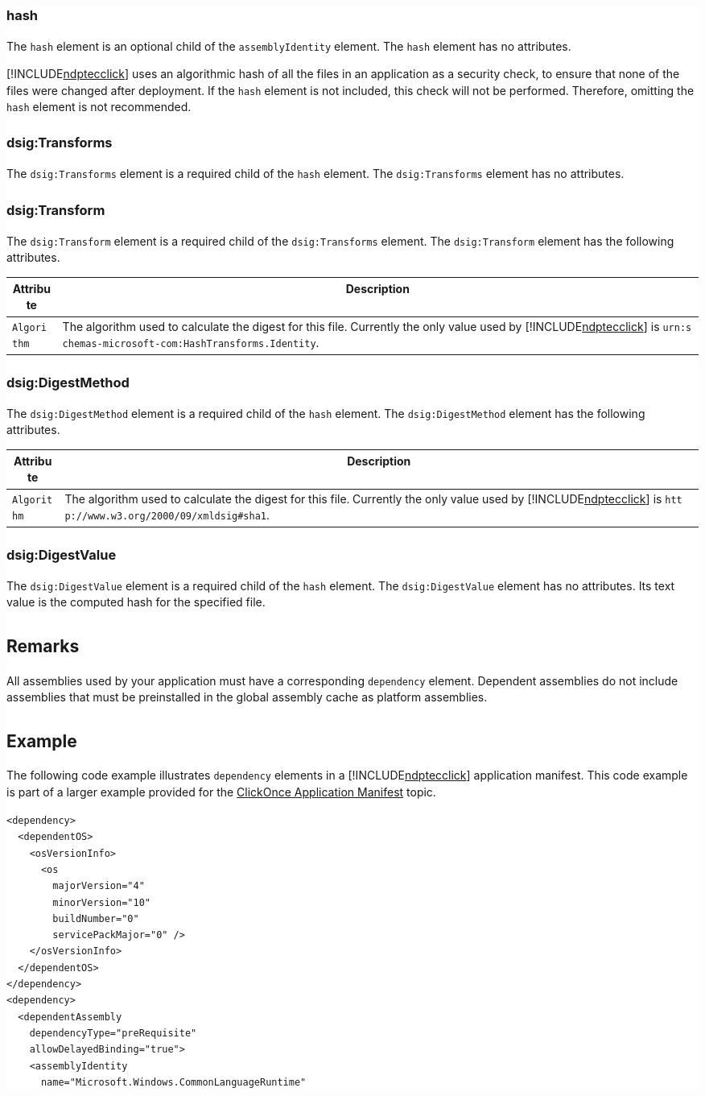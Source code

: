 ### hash  
 The `hash` element is an optional child of the `assemblyIdentity` element. The `hash` element has no attributes.  
  
 [!INCLUDE[ndptecclick](../includes/ndptecclick-md.md)] uses an algorithmic hash of all the files in an application as a security check, to ensure that none of the files were changed after deployment. If the `hash` element is not included, this check will not be performed. Therefore, omitting the `hash` element is not recommended.  
  
### dsig:Transforms  
 The `dsig:Transforms` element is a required child of the `hash` element. The `dsig:Transforms` element has no attributes.  
  
### dsig:Transform  
 The `dsig:Transform` element is a required child of the `dsig:Transforms` element. The `dsig:Transform` element has the following attributes.  
  
|Attribute|Description|  
|---------------|-----------------|  
|`Algorithm`|The algorithm used to calculate the digest for this file. Currently the only value used by [!INCLUDE[ndptecclick](../includes/ndptecclick-md.md)] is `urn:schemas-microsoft-com:HashTransforms.Identity`.|  
  
### dsig:DigestMethod  
 The `dsig:DigestMethod` element is a required child of the `hash` element. The `dsig:DigestMethod` element has the following attributes.  
  
|Attribute|Description|  
|---------------|-----------------|  
|`Algorithm`|The algorithm used to calculate the digest for this file. Currently the only value used by [!INCLUDE[ndptecclick](../includes/ndptecclick-md.md)] is `http://www.w3.org/2000/09/xmldsig#sha1`.|  
  
### dsig:DigestValue  
 The `dsig:DigestValue` element is a required child of the `hash` element. The `dsig:DigestValue` element has no attributes. Its text value is the computed hash for the specified file.  
  
## Remarks  
 All assemblies used by your application must have a corresponding `dependency` element. Dependent assemblies do not include assemblies that must be preinstalled in the global assembly cache as platform assemblies.  
  
## Example  
 The following code example illustrates `dependency` elements in a [!INCLUDE[ndptecclick](../includes/ndptecclick-md.md)] application manifest. This code example is part of a larger example provided for the [ClickOnce Application Manifest](../deployment/clickonce-application-manifest.md) topic.  
  
```  
<dependency>  
  <dependentOS>  
    <osVersionInfo>  
      <os   
        majorVersion="4"   
        minorVersion="10"   
        buildNumber="0"   
        servicePackMajor="0" />  
    </osVersionInfo>  
  </dependentOS>  
</dependency>  
<dependency>  
  <dependentAssembly  
    dependencyType="preRequisite"  
    allowDelayedBinding="true">  
    <assemblyIdentity  
      name="Microsoft.Windows.CommonLanguageRuntime"  
```